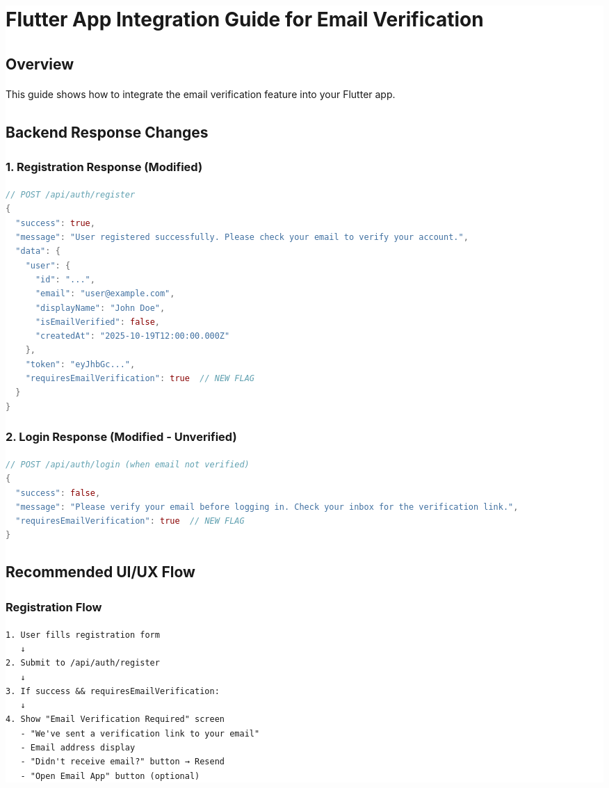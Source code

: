 # Flutter App Integration Guide for Email Verification

## Overview
This guide shows how to integrate the email verification feature into your Flutter app.

## Backend Response Changes

### 1. Registration Response (Modified)

```dart
// POST /api/auth/register
{
  "success": true,
  "message": "User registered successfully. Please check your email to verify your account.",
  "data": {
    "user": {
      "id": "...",
      "email": "user@example.com",
      "displayName": "John Doe",
      "isEmailVerified": false,
      "createdAt": "2025-10-19T12:00:00.000Z"
    },
    "token": "eyJhbGc...",
    "requiresEmailVerification": true  // NEW FLAG
  }
}
```

### 2. Login Response (Modified - Unverified)

```dart
// POST /api/auth/login (when email not verified)
{
  "success": false,
  "message": "Please verify your email before logging in. Check your inbox for the verification link.",
  "requiresEmailVerification": true  // NEW FLAG
}
```

## Recommended UI/UX Flow

### Registration Flow

```
1. User fills registration form
   ↓
2. Submit to /api/auth/register
   ↓
3. If success && requiresEmailVerification:
   ↓
4. Show "Email Verification Required" screen
   - "We've sent a verification link to your email"
   - Email address display
   - "Didn't receive email?" button → Resend
   - "Open Email App" button (optional)
```
